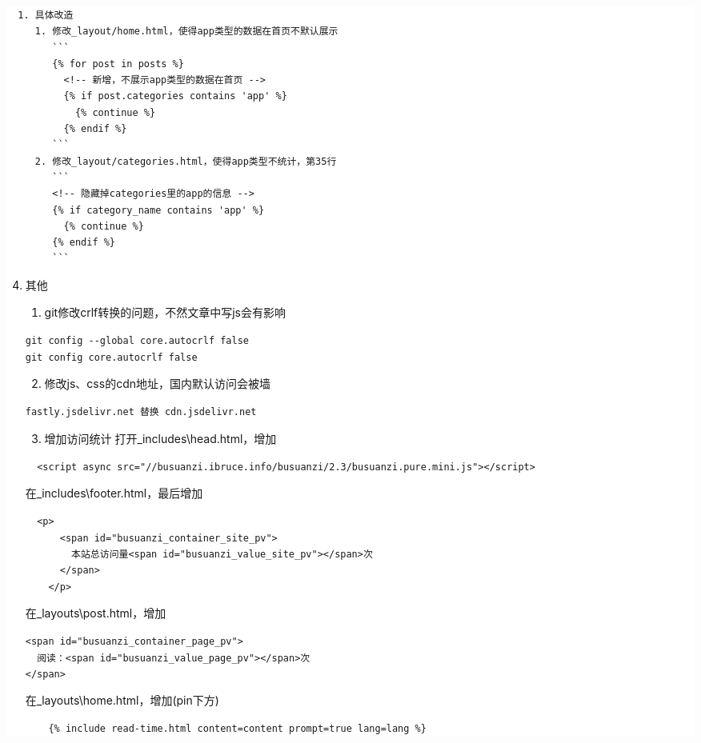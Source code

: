 
      1. 具体改造
         1. 修改_layout/home.html，使得app类型的数据在首页不默认展示
            ```
            {% for post in posts %}
              <!-- 新增，不展示app类型的数据在首页 -->
              {% if post.categories contains 'app' %}
                {% continue %}
              {% endif %}
            ```
         2. 修改_layout/categories.html，使得app类型不统计，第35行
            ```
            <!-- 隐藏掉categories里的app的信息 -->
            {% if category_name contains 'app' %}
              {% continue %}
            {% endif %}
            ```
4. 其他
   1. git修改crlf转换的问题，不然文章中写js会有影响

    ```
    git config --global core.autocrlf false
    git config core.autocrlf false
    ```

    2. 修改js、css的cdn地址，国内默认访问会被墙

    ```
    fastly.jsdelivr.net 替换 cdn.jsdelivr.net
    ```

    3. 增加访问统计
    打开_includes\head.html，增加
    ```
      <script async src="//busuanzi.ibruce.info/busuanzi/2.3/busuanzi.pure.mini.js"></script>
    ```
    在_includes\footer.html，最后增加
    ```
      <p>
          <span id="busuanzi_container_site_pv">
            本站总访问量<span id="busuanzi_value_site_pv"></span>次
          </span>
        </p>
    ```
    在_layouts\post.html，增加
    ```
    <span id="busuanzi_container_page_pv">  
      阅读：<span id="busuanzi_value_page_pv"></span>次
    </span>
    ```
    在_layouts\home.html，增加(pin下方)
    ```
        {% include read-time.html content=content prompt=true lang=lang %}
    ```